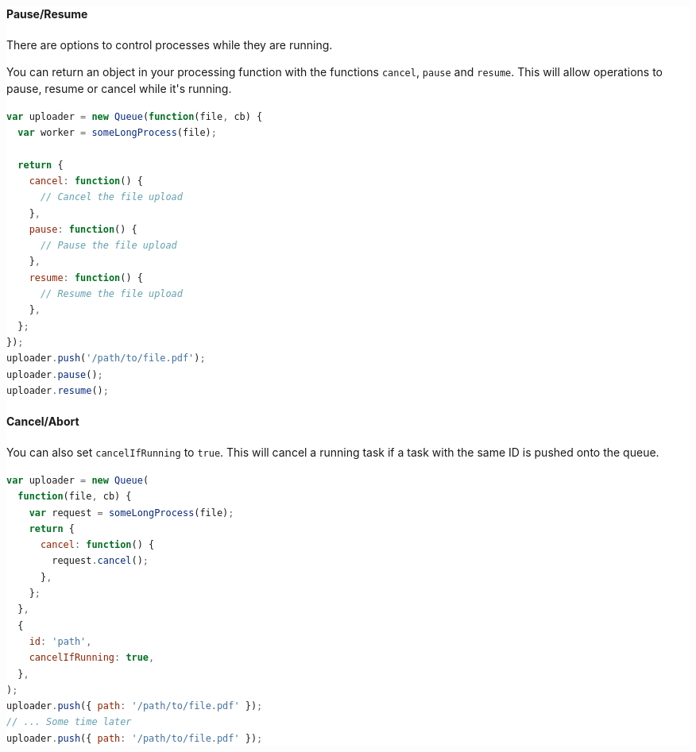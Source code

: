 #### Pause/Resume

There are options to control processes while they are running.

You can return an object in your processing function with the functions
`cancel`, `pause` and `resume`. This will allow operations to pause, resume
or cancel while it's running.

```js
var uploader = new Queue(function(file, cb) {
  var worker = someLongProcess(file);

  return {
    cancel: function() {
      // Cancel the file upload
    },
    pause: function() {
      // Pause the file upload
    },
    resume: function() {
      // Resume the file upload
    },
  };
});
uploader.push('/path/to/file.pdf');
uploader.pause();
uploader.resume();
```

#### Cancel/Abort

You can also set `cancelIfRunning` to `true`. This will cancel a running task if
a task with the same ID is pushed onto the queue.

```js
var uploader = new Queue(
  function(file, cb) {
    var request = someLongProcess(file);
    return {
      cancel: function() {
        request.cancel();
      },
    };
  },
  {
    id: 'path',
    cancelIfRunning: true,
  },
);
uploader.push({ path: '/path/to/file.pdf' });
// ... Some time later
uploader.push({ path: '/path/to/file.pdf' });
```

